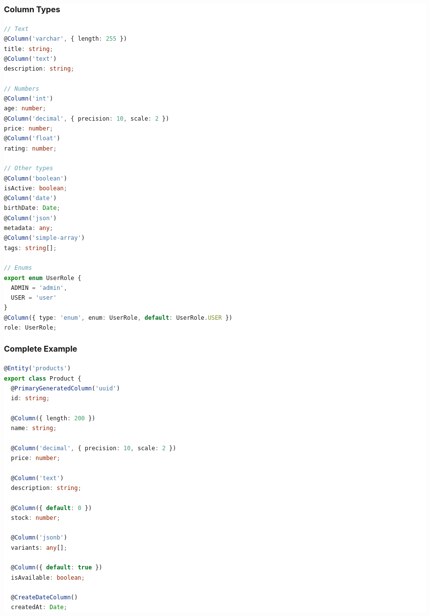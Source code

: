 ### Column Types
```typescript
// Text
@Column('varchar', { length: 255 })
title: string;
@Column('text')
description: string;

// Numbers
@Column('int')
age: number;
@Column('decimal', { precision: 10, scale: 2 })
price: number;
@Column('float')
rating: number;

// Other types
@Column('boolean')
isActive: boolean;
@Column('date')
birthDate: Date;
@Column('json')
metadata: any;
@Column('simple-array')
tags: string[];

// Enums
export enum UserRole {
  ADMIN = 'admin',
  USER = 'user'
}
@Column({ type: 'enum', enum: UserRole, default: UserRole.USER })
role: UserRole;
```

### Complete Example
```typescript
@Entity('products')
export class Product {
  @PrimaryGeneratedColumn('uuid')
  id: string;

  @Column({ length: 200 })
  name: string;

  @Column('decimal', { precision: 10, scale: 2 })
  price: number;

  @Column('text')
  description: string;

  @Column({ default: 0 })
  stock: number;

  @Column('jsonb')
  variants: any[];

  @Column({ default: true })
  isAvailable: boolean;

  @CreateDateColumn()
  createdAt: Date;

```